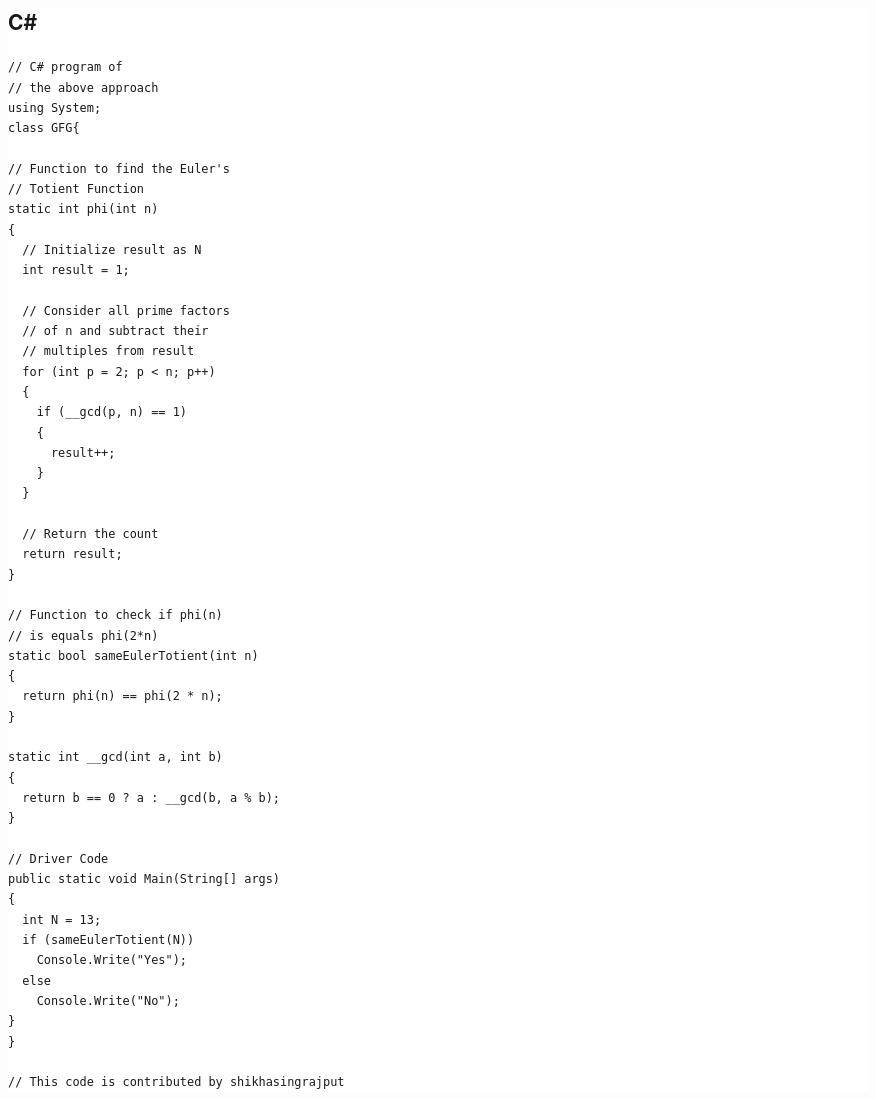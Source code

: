 ## C#

```
// C# program of
// the above approach
using System;
class GFG{

// Function to find the Euler's
// Totient Function
static int phi(int n)
{
  // Initialize result as N
  int result = 1;

  // Consider all prime factors
  // of n and subtract their
  // multiples from result
  for (int p = 2; p < n; p++)
  {
    if (__gcd(p, n) == 1)
    {
      result++;
    }
  }

  // Return the count
  return result;
}

// Function to check if phi(n)
// is equals phi(2*n)
static bool sameEulerTotient(int n)
{
  return phi(n) == phi(2 * n);
}

static int __gcd(int a, int b) 
{ 
  return b == 0 ? a : __gcd(b, a % b);    
}

// Driver Code
public static void Main(String[] args)
{
  int N = 13;
  if (sameEulerTotient(N))
    Console.Write("Yes");
  else
    Console.Write("No");
}
}

// This code is contributed by shikhasingrajput
```
